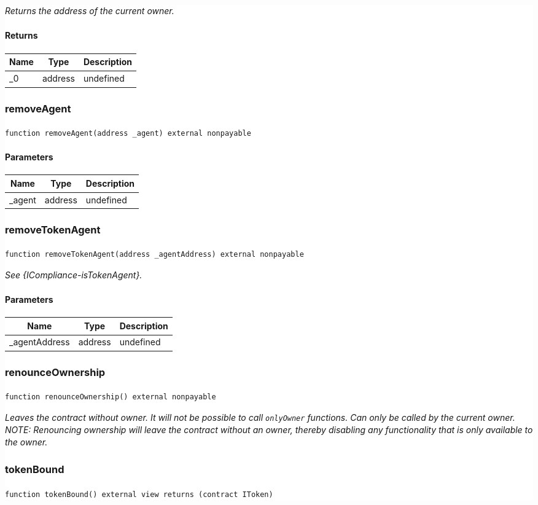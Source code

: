 

*Returns the address of the current owner.*


#### Returns

| Name | Type | Description |
|---|---|---|
| _0 | address | undefined |

### removeAgent

```solidity
function removeAgent(address _agent) external nonpayable
```





#### Parameters

| Name | Type | Description |
|---|---|---|
| _agent | address | undefined |

### removeTokenAgent

```solidity
function removeTokenAgent(address _agentAddress) external nonpayable
```



*See {ICompliance-isTokenAgent}.*

#### Parameters

| Name | Type | Description |
|---|---|---|
| _agentAddress | address | undefined |

### renounceOwnership

```solidity
function renounceOwnership() external nonpayable
```



*Leaves the contract without owner. It will not be possible to call `onlyOwner` functions. Can only be called by the current owner. NOTE: Renouncing ownership will leave the contract without an owner, thereby disabling any functionality that is only available to the owner.*


### tokenBound

```solidity
function tokenBound() external view returns (contract IToken)
```
